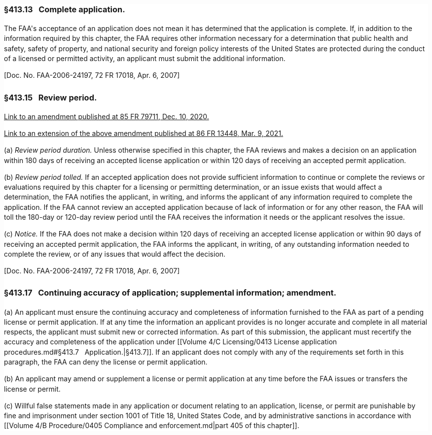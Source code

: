 ### §413.13   Complete application.

The FAA's acceptance of an application does not mean it has determined that the application is complete. If, in addition to the information required by this chapter, the FAA requires other information necessary for a determination that public health and safety, safety of property, and national security and foreign policy interests of the United States are protected during the conduct of a licensed or permitted activity, an applicant must submit the additional information.

\[Doc. No. FAA-2006-24197, 72 FR 17018, Apr. 6, 2007\]

### §413.15   Review period.

[Link to an amendment published at 85 FR 79711, Dec. 10, 2020.](https://www.ecfr.gov/cgi-bin/text-idx?SID=04c1327c3d8db88fb6fab7ea948a51c7&mc=true&node=20201210y1.30)

[Link to an extension of the above amendment published at 86 FR 13448, Mar. 9, 2021.](https://www.ecfr.gov/cgi-bin/text-idx?SID=04c1327c3d8db88fb6fab7ea948a51c7&mc=true&node=20210309y1.1)

\(a\) *Review period duration.* Unless otherwise specified in this chapter, the FAA reviews and makes a decision on an application within 180 days of receiving an accepted license application or within 120 days of receiving an accepted permit application.

\(b\) *Review period tolled.* If an accepted application does not provide sufficient information to continue or complete the reviews or evaluations required by this chapter for a licensing or permitting determination, or an issue exists that would affect a determination, the FAA notifies the applicant, in writing, and informs the applicant of any information required to complete the application. If the FAA cannot review an accepted application because of lack of information or for any other reason, the FAA will toll the 180-day or 120-day review period until the FAA receives the information it needs or the applicant resolves the issue.

\(c\) *Notice.* If the FAA does not make a decision within 120 days of receiving an accepted license application or within 90 days of receiving an accepted permit application, the FAA informs the applicant, in writing, of any outstanding information needed to complete the review, or of any issues that would affect the decision.

\[Doc. No. FAA-2006-24197, 72 FR 17018, Apr. 6, 2007\]

### §413.17   Continuing accuracy of application; supplemental information; amendment.

\(a\) An applicant must ensure the continuing accuracy and completeness of information furnished to the FAA as part of a pending license or permit application. If at any time the information an applicant provides is no longer accurate and complete in all material respects, the applicant must submit new or corrected information. As part of this submission, the applicant must recertify the accuracy and completeness of the application under [[Volume 4/C Licensing/0413 License application procedures.md#§413.7   Application.|§413.7]]. If an applicant does not comply with any of the requirements set forth in this paragraph, the FAA can deny the license or permit application.

\(b\) An applicant may amend or supplement a license or permit application at any time before the FAA issues or transfers the license or permit.

\(c\) Willful false statements made in any application or document relating to an application, license, or permit are punishable by fine and imprisonment under section 1001 of Title 18, United States Code, and by administrative sanctions in accordance with [[Volume 4/B Procedure/0405 Compliance and enforcement.md|part 405 of this chapter]].
